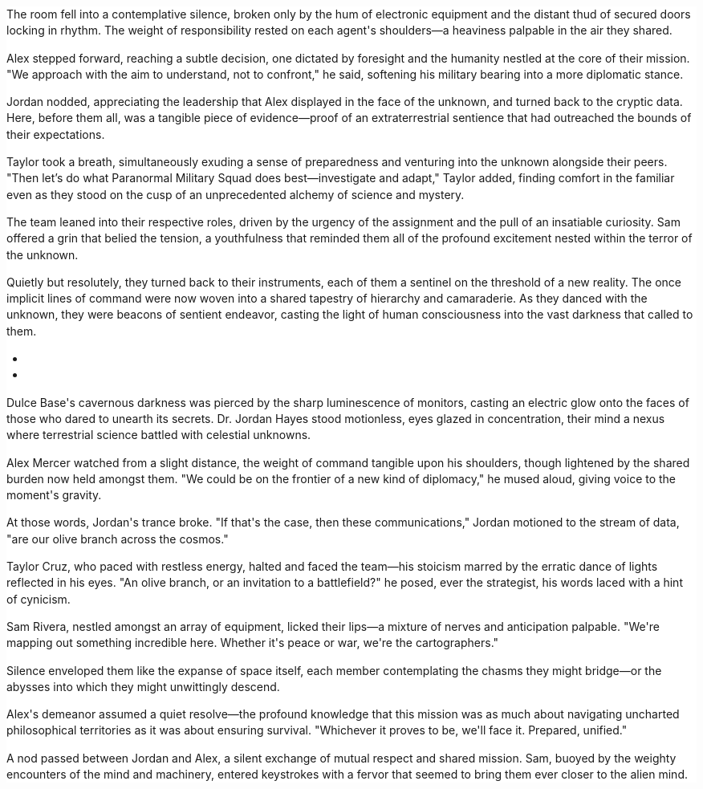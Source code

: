 The room fell into a contemplative silence, broken only by the hum of electronic equipment and the distant thud of secured doors locking in rhythm. The weight of responsibility rested on each agent's shoulders—a heaviness palpable in the air they shared.

Alex stepped forward, reaching a subtle decision, one dictated by foresight and the humanity nestled at the core of their mission. "We approach with the aim to understand, not to confront," he said, softening his military bearing into a more diplomatic stance.

Jordan nodded, appreciating the leadership that Alex displayed in the face of the unknown, and turned back to the cryptic data. Here, before them all, was a tangible piece of evidence—proof of an extraterrestrial sentience that had outreached the bounds of their expectations.

Taylor took a breath, simultaneously exuding a sense of preparedness and venturing into the unknown alongside their peers. "Then let’s do what Paranormal Military Squad does best—investigate and adapt," Taylor added, finding comfort in the familiar even as they stood on the cusp of an unprecedented alchemy of science and mystery.

The team leaned into their respective roles, driven by the urgency of the assignment and the pull of an insatiable curiosity. Sam offered a grin that belied the tension, a youthfulness that reminded them all of the profound excitement nested within the terror of the unknown.

Quietly but resolutely, they turned back to their instruments, each of them a sentinel on the threshold of a new reality. The once implicit lines of command were now woven into a shared tapestry of hierarchy and camaraderie. As they danced with the unknown, they were beacons of sentient endeavor, casting the light of human consciousness into the vast darkness that called to them.

*

*

Dulce Base's cavernous darkness was pierced by the sharp luminescence of monitors, casting an electric glow onto the faces of those who dared to unearth its secrets. Dr. Jordan Hayes stood motionless, eyes glazed in concentration, their mind a nexus where terrestrial science battled with celestial unknowns.

Alex Mercer watched from a slight distance, the weight of command tangible upon his shoulders, though lightened by the shared burden now held amongst them. "We could be on the frontier of a new kind of diplomacy," he mused aloud, giving voice to the moment's gravity.

At those words, Jordan's trance broke. "If that's the case, then these communications," Jordan motioned to the stream of data, "are our olive branch across the cosmos."

Taylor Cruz, who paced with restless energy, halted and faced the team—his stoicism marred by the erratic dance of lights reflected in his eyes. "An olive branch, or an invitation to a battlefield?" he posed, ever the strategist, his words laced with a hint of cynicism.

Sam Rivera, nestled amongst an array of equipment, licked their lips—a mixture of nerves and anticipation palpable. "We're mapping out something incredible here. Whether it's peace or war, we're the cartographers."

Silence enveloped them like the expanse of space itself, each member contemplating the chasms they might bridge—or the abysses into which they might unwittingly descend.

Alex's demeanor assumed a quiet resolve—the profound knowledge that this mission was as much about navigating uncharted philosophical territories as it was about ensuring survival. "Whichever it proves to be, we'll face it. Prepared, unified."

A nod passed between Jordan and Alex, a silent exchange of mutual respect and shared mission. Sam, buoyed by the weighty encounters of the mind and machinery, entered keystrokes with a fervor that seemed to bring them ever closer to the alien mind.
